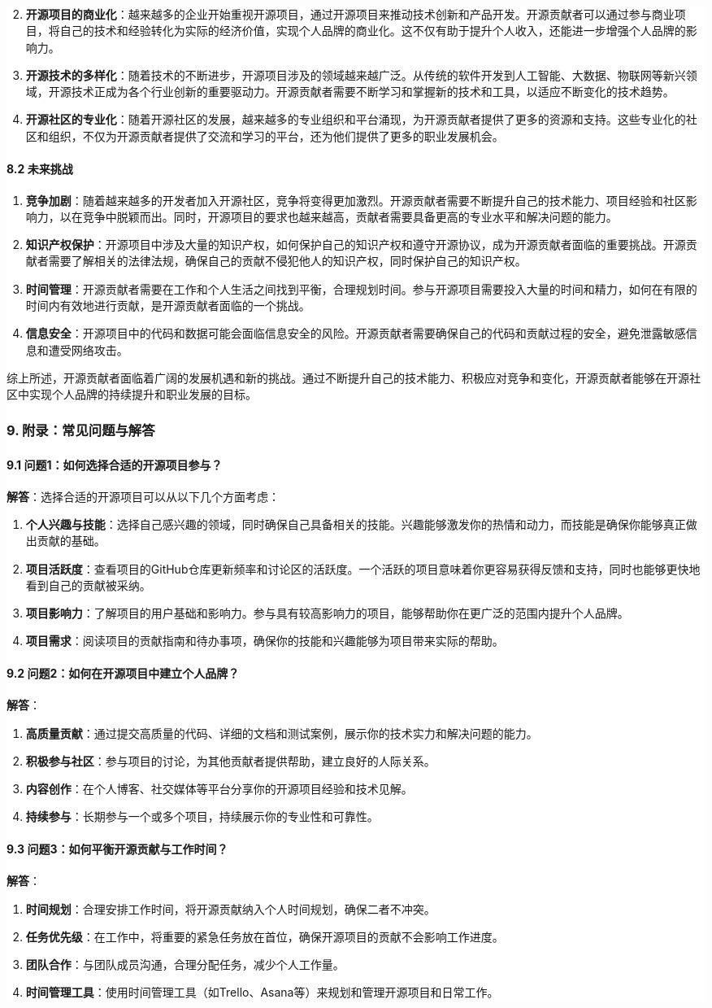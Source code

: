 2. **开源项目的商业化**：越来越多的企业开始重视开源项目，通过开源项目来推动技术创新和产品开发。开源贡献者可以通过参与商业项目，将自己的技术和经验转化为实际的经济价值，实现个人品牌的商业化。这不仅有助于提升个人收入，还能进一步增强个人品牌的影响力。

3. **开源技术的多样化**：随着技术的不断进步，开源项目涉及的领域越来越广泛。从传统的软件开发到人工智能、大数据、物联网等新兴领域，开源技术正成为各个行业创新的重要驱动力。开源贡献者需要不断学习和掌握新的技术和工具，以适应不断变化的技术趋势。

4. **开源社区的专业化**：随着开源社区的发展，越来越多的专业组织和平台涌现，为开源贡献者提供了更多的资源和支持。这些专业化的社区和组织，不仅为开源贡献者提供了交流和学习的平台，还为他们提供了更多的职业发展机会。

#### 8.2 未来挑战

1. **竞争加剧**：随着越来越多的开发者加入开源社区，竞争将变得更加激烈。开源贡献者需要不断提升自己的技术能力、项目经验和社区影响力，以在竞争中脱颖而出。同时，开源项目的要求也越来越高，贡献者需要具备更高的专业水平和解决问题的能力。

2. **知识产权保护**：开源项目中涉及大量的知识产权，如何保护自己的知识产权和遵守开源协议，成为开源贡献者面临的重要挑战。开源贡献者需要了解相关的法律法规，确保自己的贡献不侵犯他人的知识产权，同时保护自己的知识产权。

3. **时间管理**：开源贡献者需要在工作和个人生活之间找到平衡，合理规划时间。参与开源项目需要投入大量的时间和精力，如何在有限的时间内有效地进行贡献，是开源贡献者面临的一个挑战。

4. **信息安全**：开源项目中的代码和数据可能会面临信息安全的风险。开源贡献者需要确保自己的代码和贡献过程的安全，避免泄露敏感信息和遭受网络攻击。

综上所述，开源贡献者面临着广阔的发展机遇和新的挑战。通过不断提升自己的技术能力、积极应对竞争和变化，开源贡献者能够在开源社区中实现个人品牌的持续提升和职业发展的目标。

### 9. 附录：常见问题与解答

#### 9.1 问题1：如何选择合适的开源项目参与？

**解答**：选择合适的开源项目可以从以下几个方面考虑：

1. **个人兴趣与技能**：选择自己感兴趣的领域，同时确保自己具备相关的技能。兴趣能够激发你的热情和动力，而技能是确保你能够真正做出贡献的基础。

2. **项目活跃度**：查看项目的GitHub仓库更新频率和讨论区的活跃度。一个活跃的项目意味着你更容易获得反馈和支持，同时也能够更快地看到自己的贡献被采纳。

3. **项目影响力**：了解项目的用户基础和影响力。参与具有较高影响力的项目，能够帮助你在更广泛的范围内提升个人品牌。

4. **项目需求**：阅读项目的贡献指南和待办事项，确保你的技能和兴趣能够为项目带来实际的帮助。

#### 9.2 问题2：如何在开源项目中建立个人品牌？

**解答**：

1. **高质量贡献**：通过提交高质量的代码、详细的文档和测试案例，展示你的技术实力和解决问题的能力。

2. **积极参与社区**：参与项目的讨论，为其他贡献者提供帮助，建立良好的人际关系。

3. **内容创作**：在个人博客、社交媒体等平台分享你的开源项目经验和技术见解。

4. **持续参与**：长期参与一个或多个项目，持续展示你的专业性和可靠性。

#### 9.3 问题3：如何平衡开源贡献与工作时间？

**解答**：

1. **时间规划**：合理安排工作时间，将开源贡献纳入个人时间规划，确保二者不冲突。

2. **任务优先级**：在工作中，将重要的紧急任务放在首位，确保开源项目的贡献不会影响工作进度。

3. **团队合作**：与团队成员沟通，合理分配任务，减少个人工作量。

4. **时间管理工具**：使用时间管理工具（如Trello、Asana等）来规划和管理开源项目和日常工作。
